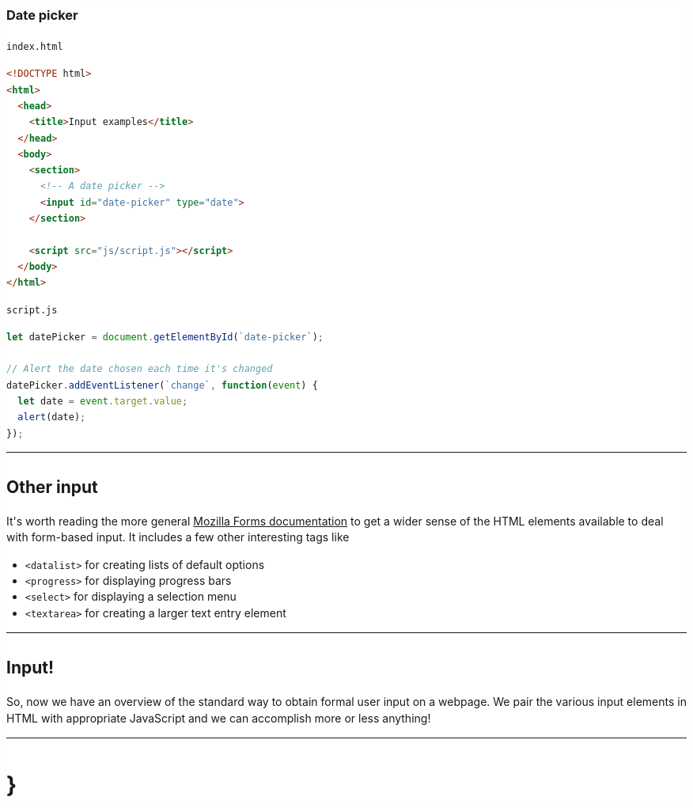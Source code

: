 ### Date picker

`index.html`
```html
<!DOCTYPE html>
<html>
  <head>
    <title>Input examples</title>
  </head>
  <body>
    <section>
      <!-- A date picker -->
      <input id="date-picker" type="date">
    </section>

    <script src="js/script.js"></script>
  </body>
</html>
```

`script.js`
```javascript
let datePicker = document.getElementById(`date-picker`);

// Alert the date chosen each time it's changed
datePicker.addEventListener(`change`, function(event) {
  let date = event.target.value;
  alert(date);
});
```

---

## Other input

It's worth reading the more general [Mozilla Forms documentation](https://developer.mozilla.org/en-US/docs/Web/HTML/Element#forms) to get a wider sense of the HTML elements available to deal with form-based input. It includes a few other interesting tags like

* `<datalist>` for creating lists of default options
* `<progress>` for displaying progress bars
* `<select>` for displaying a selection menu
* `<textarea>` for creating a larger text entry element

---

## Input!

So, now we have an overview of the standard way to obtain formal user input on a webpage. We pair the various input elements in HTML with appropriate JavaScript and we can accomplish more or less anything!

---

# }
